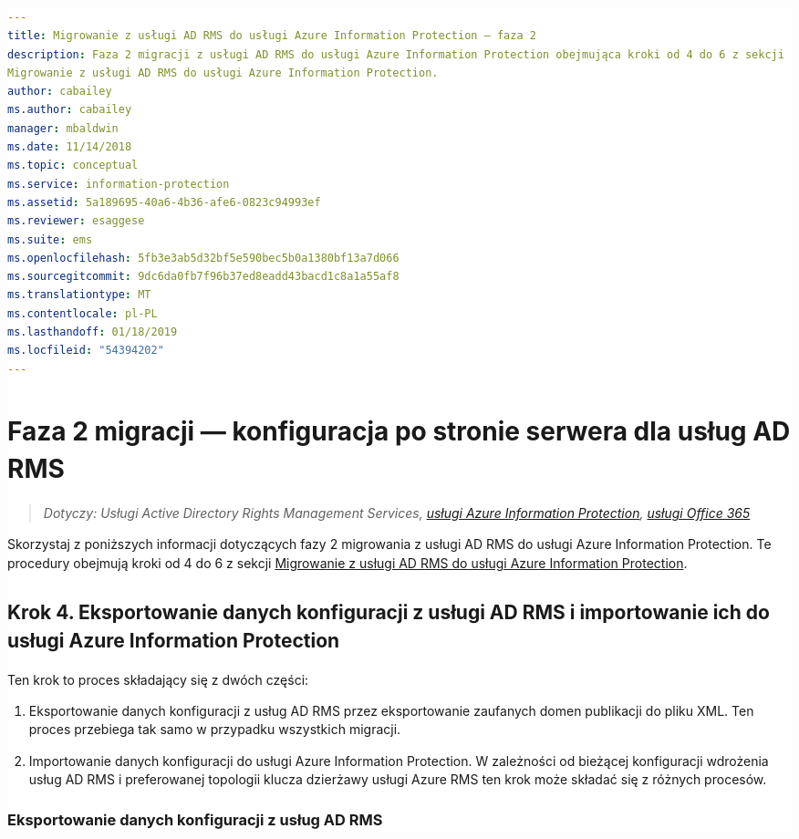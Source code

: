 ```yaml
---
title: Migrowanie z usługi AD RMS do usługi Azure Information Protection — faza 2
description: Faza 2 migracji z usługi AD RMS do usługi Azure Information Protection obejmująca kroki od 4 do 6 z sekcji Migrowanie z usługi AD RMS do usługi Azure Information Protection.
author: cabailey
ms.author: cabailey
manager: mbaldwin
ms.date: 11/14/2018
ms.topic: conceptual
ms.service: information-protection
ms.assetid: 5a189695-40a6-4b36-afe6-0823c94993ef
ms.reviewer: esaggese
ms.suite: ems
ms.openlocfilehash: 5fb3e3ab5d32bf5e590bec5b0a1380bf13a7d066
ms.sourcegitcommit: 9dc6da0fb7f96b37ed8eadd43bacd1c8a1a55af8
ms.translationtype: MT
ms.contentlocale: pl-PL
ms.lasthandoff: 01/18/2019
ms.locfileid: "54394202"
---
```

# <a name="migration-phase-2---server-side-configuration-for-ad-rms"></a>Faza 2 migracji — konfiguracja po stronie serwera dla usług AD RMS

>*Dotyczy: Usługi Active Directory Rights Management Services, [usługi Azure Information Protection](https://azure.microsoft.com/pricing/details/information-protection), [usługi Office 365](https://download.microsoft.com/download/E/C/F/ECF42E71-4EC0-48FF-AA00-577AC14D5B5C/Azure_Information_Protection_licensing_datasheet_EN-US.pdf)*

Skorzystaj z poniższych informacji dotyczących fazy 2 migrowania z usługi AD RMS do usługi Azure Information Protection. Te procedury obejmują kroki od 4 do 6 z sekcji [Migrowanie z usługi AD RMS do usługi Azure Information Protection](migrate-from-ad-rms-to-azure-rms.md).


## <a name="step-4-export-configuration-data-from-ad-rms-and-import-it-to-azure-information-protection"></a>Krok 4. Eksportowanie danych konfiguracji z usługi AD RMS i importowanie ich do usługi Azure Information Protection
Ten krok to proces składający się z dwóch części:

1. Eksportowanie danych konfiguracji z usług AD RMS przez eksportowanie zaufanych domen publikacji do pliku XML. Ten proces przebiega tak samo w przypadku wszystkich migracji.

2. Importowanie danych konfiguracji do usługi Azure Information Protection. W zależności od bieżącej konfiguracji wdrożenia usług AD RMS i preferowanej topologii klucza dzierżawy usługi Azure RMS ten krok może składać się z różnych procesów.

### <a name="export-the-configuration-data-from-ad-rms"></a>Eksportowanie danych konfiguracji z usług AD RMS
